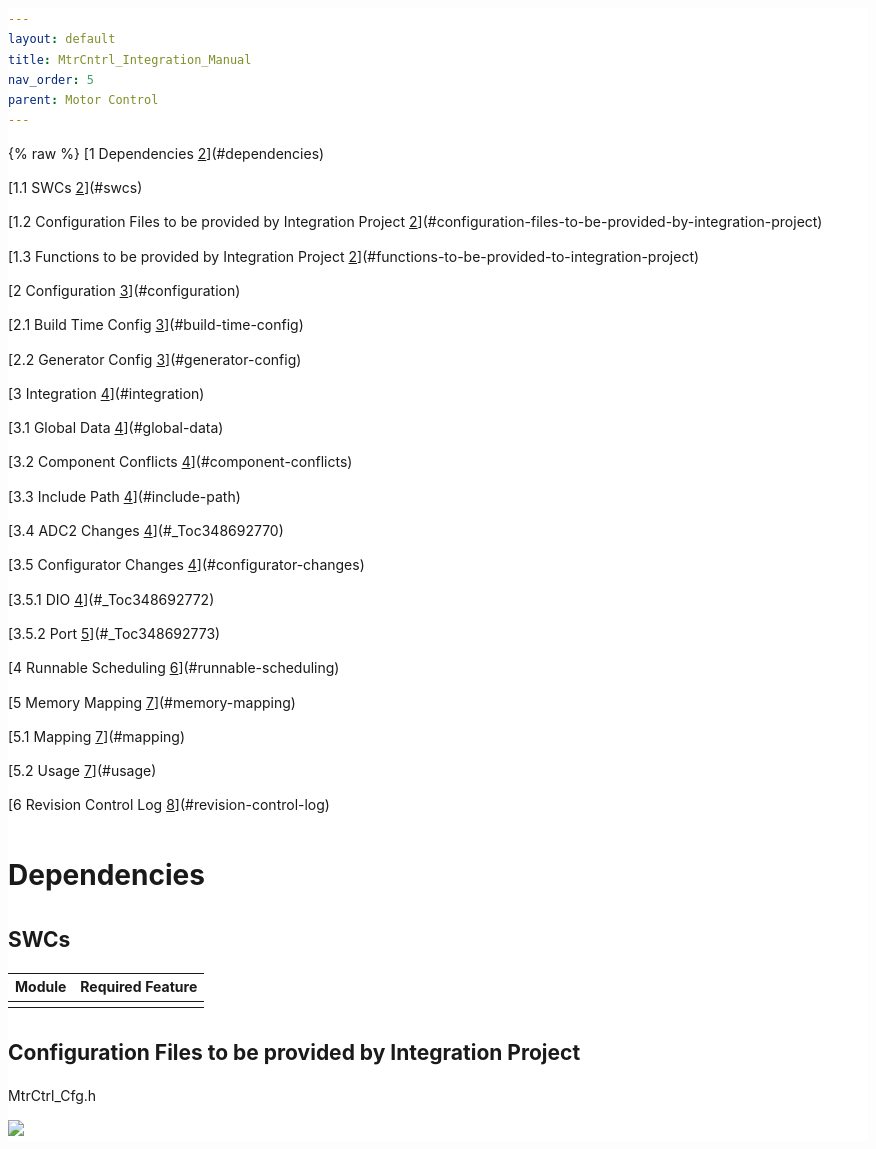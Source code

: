 ```yaml
---
layout: default
title: MtrCntrl_Integration_Manual
nav_order: 5
parent: Motor Control
---
```

{% raw %}
[1 Dependencies [2](#dependencies)](#dependencies)

[1.1 SWCs [2](#swcs)](#swcs)

[1.2 Configuration Files to be provided by Integration Project
[2](#configuration-files-to-be-provided-by-integration-project)](#configuration-files-to-be-provided-by-integration-project)

[1.3 Functions to be provided by Integration Project
[2](#functions-to-be-provided-to-integration-project)](#functions-to-be-provided-to-integration-project)

[2 Configuration [3](#configuration)](#configuration)

[2.1 Build Time Config [3](#build-time-config)](#build-time-config)

[2.2 Generator Config [3](#generator-config)](#generator-config)

[3 Integration [4](#integration)](#integration)

[3.1 Global Data [4](#global-data)](#global-data)

[3.2 Component Conflicts
[4](#component-conflicts)](#component-conflicts)

[3.3 Include Path [4](#include-path)](#include-path)

[3.4 ADC2 Changes [4](#_Toc348692770)](#_Toc348692770)

[3.5 Configurator Changes
[4](#configurator-changes)](#configurator-changes)

[3.5.1 DIO [4](#_Toc348692772)](#_Toc348692772)

[3.5.2 Port [5](#_Toc348692773)](#_Toc348692773)

[4 Runnable Scheduling [6](#runnable-scheduling)](#runnable-scheduling)

[5 Memory Mapping [7](#memory-mapping)](#memory-mapping)

[5.1 Mapping [7](#mapping)](#mapping)

[5.2 Usage [7](#usage)](#usage)

[6 Revision Control Log
[8](#revision-control-log)](#revision-control-log)

# Dependencies

## SWCs

| Module | Required Feature |
|--------|------------------|
|        |                  |

## Configuration Files to be provided by Integration Project

MtrCtrl_Cfg.h

![](ElectricPowerSteering_TexasInstruments_FIAT_321_website/docs/MtrCtrl_CM/doc/mediax/media/image1.emf)
